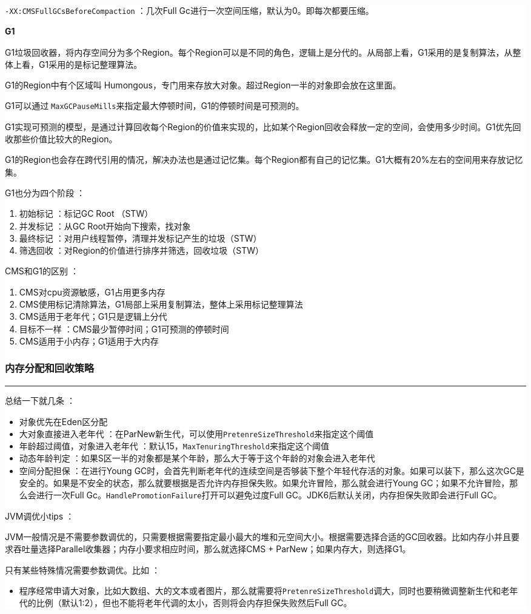`-XX:CMSFullGCsBeforeCompaction` ：几次Full Gc进行一次空间压缩，默认为0。即每次都要压缩。



**G1**

G1垃圾回收器，将内存空间分为多个Region。每个Region可以是不同的角色，逻辑上是分代的。从局部上看，G1采用的是复制算法，从整体上看，G1采用的是标记整理算法。



G1的Region中有个区域叫 Humongous，专门用来存放大对象。超过Region一半的对象即会放在这里面。



G1可以通过 `MaxGCPauseMills`来指定最大停顿时间，G1的停顿时间是可预测的。

G1实现可预测的模型，是通过计算回收每个Region的价值来实现的，比如某个Region回收会释放一定的空间，会使用多少时间。G1优先回收那些价值比较大的Region。

G1的Region也会存在跨代引用的情况，解决办法也是通过记忆集。每个Region都有自己的记忆集。G1大概有20%左右的空间用来存放记忆集。



G1也分为四个阶段 ：

1. 初始标记 ：标记GC Root （STW）
2. 并发标记 ：从GC Root开始向下搜索，找对象
3. 最终标记 ：对用户线程暂停，清理并发标记产生的垃圾（STW）
4. 筛选回收 ：对Region的价值进行排序并筛选，回收垃圾（STW）



CMS和G1的区别 ：

1. CMS对cpu资源敏感，G1占用更多内存
2. CMS使用标记清除算法，G1局部上采用复制算法，整体上采用标记整理算法
3. CMS适用于老年代；G1只是逻辑上分代
4. 目标不一样 ：CMS最少暂停时间；G1可预测的停顿时间
5. CMS适用于小内存；G1适用于大内存



### 内存分配和回收策略

---

总结一下就几条 ：

- 对象优先在Eden区分配
- 大对象直接进入老年代 ：在ParNew新生代，可以使用`PretenreSizeThreshold`来指定这个阈值
- 年龄超过阈值，对象进入老年代 ：默认15，`MaxTenuringThreshold`来指定这个阈值
- 动态年龄判定 ：如果S区一半的对象都是某个年龄，那么大于等于这个年龄的对象会进入老年代
- 空间分配担保 ：在进行Young GC时，会首先判断老年代的连续空间是否够装下整个年轻代存活的对象。如果可以装下，那么这次GC是安全的。如果是不安全的状态，那么就要根据是否允许内存担保失败。如果允许冒险，那么就会进行Young GC；如果不允许冒险，那么会进行一次Full Gc。`HandlePromotionFailure`打开可以避免过度Full GC。JDK6后默认关闭，内存担保失败即会进行Full GC。



JVM调优小tips ：

JVM一般情况是不需要参数调优的，只需要根据需要指定最小最大的堆和元空间大小。根据需要选择合适的GC回收器。比如内存小并且要求吞吐量选择Parallel收集器；内存小要求相应时间，那么就选择CMS + ParNew；如果内存大，则选择G1。

只有某些特殊情况需要参数调优。比如 ：

- 程序经常申请大对象，比如大数组、大的文本或者图片，那么就需要将`PretenreSizeThreshold`调大，同时也要稍微调整新生代和老年代的比例（默认1:2），但也不能将老年代调的太小，否则将会内存担保失败然后Full GC。
